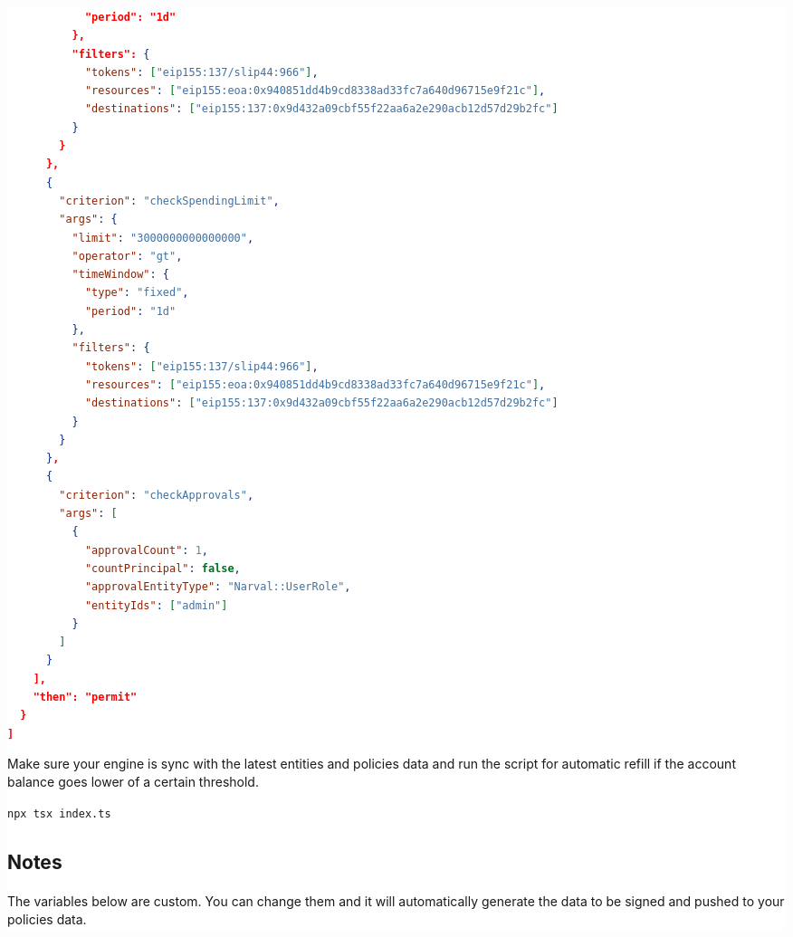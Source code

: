 ```json
            "period": "1d"
          },
          "filters": {
            "tokens": ["eip155:137/slip44:966"],
            "resources": ["eip155:eoa:0x940851dd4b9cd8338ad33fc7a640d96715e9f21c"],
            "destinations": ["eip155:137:0x9d432a09cbf55f22aa6a2e290acb12d57d29b2fc"]
          }
        }
      },
      {
        "criterion": "checkSpendingLimit",
        "args": {
          "limit": "3000000000000000",
          "operator": "gt",
          "timeWindow": {
            "type": "fixed",
            "period": "1d"
          },
          "filters": {
            "tokens": ["eip155:137/slip44:966"],
            "resources": ["eip155:eoa:0x940851dd4b9cd8338ad33fc7a640d96715e9f21c"],
            "destinations": ["eip155:137:0x9d432a09cbf55f22aa6a2e290acb12d57d29b2fc"]
          }
        }
      },
      {
        "criterion": "checkApprovals",
        "args": [
          {
            "approvalCount": 1,
            "countPrincipal": false,
            "approvalEntityType": "Narval::UserRole",
            "entityIds": ["admin"]
          }
        ]
      }
    ],
    "then": "permit"
  }
]
```

Make sure your engine is sync with the latest entities and policies data and run the script for automatic refill if the account balance goes lower of a certain threshold.

```
npx tsx index.ts
```

## Notes

The variables below are custom. You can change them and it will automatically generate the data to be signed and pushed to your policies data.
